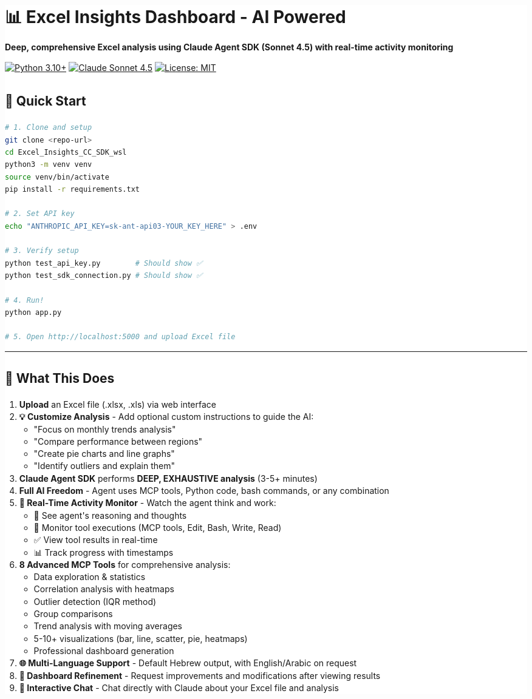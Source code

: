 # 📊 Excel Insights Dashboard - AI Powered

**Deep, comprehensive Excel analysis using Claude Agent SDK (Sonnet 4.5) with real-time activity monitoring**

[![Python 3.10+](https://img.shields.io/badge/python-3.10+-blue.svg)](https://www.python.org/downloads/)
[![Claude Sonnet 4.5](https://img.shields.io/badge/Claude-Sonnet%204.5-orange.svg)](https://www.anthropic.com/claude)
[![License: MIT](https://img.shields.io/badge/License-MIT-green.svg)](https://opensource.org/licenses/MIT)

## 🚀 Quick Start

```bash
# 1. Clone and setup
git clone <repo-url>
cd Excel_Insights_CC_SDK_wsl
python3 -m venv venv
source venv/bin/activate
pip install -r requirements.txt

# 2. Set API key
echo "ANTHROPIC_API_KEY=sk-ant-api03-YOUR_KEY_HERE" > .env

# 3. Verify setup
python test_api_key.py        # Should show ✅
python test_sdk_connection.py # Should show ✅

# 4. Run!
python app.py

# 5. Open http://localhost:5000 and upload Excel file
```

---

## 🎯 What This Does

1. **Upload** an Excel file (.xlsx, .xls) via web interface
2. **💡 Customize Analysis** - Add optional custom instructions to guide the AI:
   - "Focus on monthly trends analysis"
   - "Compare performance between regions"
   - "Create pie charts and line graphs"
   - "Identify outliers and explain them"
3. **Claude Agent SDK** performs **DEEP, EXHAUSTIVE analysis** (3-5+ minutes)
4. **Full AI Freedom** - Agent uses MCP tools, Python code, bash commands, or any combination
5. **🤖 Real-Time Activity Monitor** - Watch the agent think and work:
   - 💭 See agent's reasoning and thoughts
   - 🔧 Monitor tool executions (MCP tools, Edit, Bash, Write, Read)
   - ✅ View tool results in real-time
   - 📊 Track progress with timestamps
6. **8 Advanced MCP Tools** for comprehensive analysis:
   - Data exploration & statistics
   - Correlation analysis with heatmaps
   - Outlier detection (IQR method)
   - Group comparisons
   - Trend analysis with moving averages
   - 5-10+ visualizations (bar, line, scatter, pie, heatmaps)
   - Professional dashboard generation
7. **🌐 Multi-Language Support** - Default Hebrew output, with English/Arabic on request
8. **🔄 Dashboard Refinement** - Request improvements and modifications after viewing results
9. **💬 Interactive Chat** - Chat directly with Claude about your Excel file and analysis